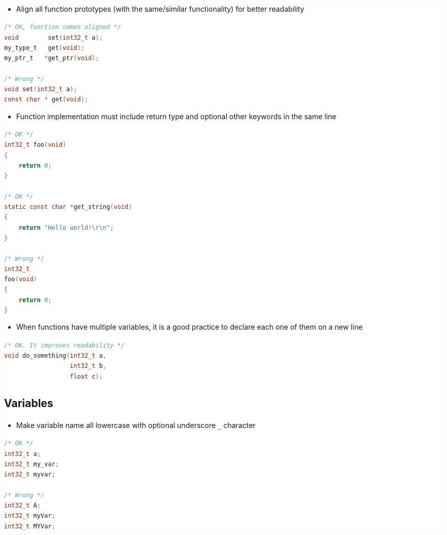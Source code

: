 - Align all function prototypes (with the same/similar functionality) for better readability
```c
/* OK, function names aligned */
void        set(int32_t a);
my_type_t   get(void);
my_ptr_t   *get_ptr(void);

/* Wrong */
void set(int32_t a);
const char * get(void);
```

- Function implementation must include return type and optional other keywords in the same line
```c
/* OK */
int32_t foo(void) 
{
    return 0;
}

/* OK */
static const char *get_string(void)
{
    return "Hello world!\r\n";
}

/* Wrong */
int32_t 
foo(void)
{
    return 0;
}
```

- When functions have multiple variables, it is a good practice to declare each one of them on a new line

```c
/* OK. It improves readability */
void do_something(int32_t a,
                  int32_t b,
                  float c);
```

## Variables

- Make variable name all lowercase with optional underscore `_` character
```c
/* OK */
int32_t a;
int32_t my_var;
int32_t myvar;

/* Wrong */
int32_t A;
int32_t myVar;
int32_t MYVar;
```
